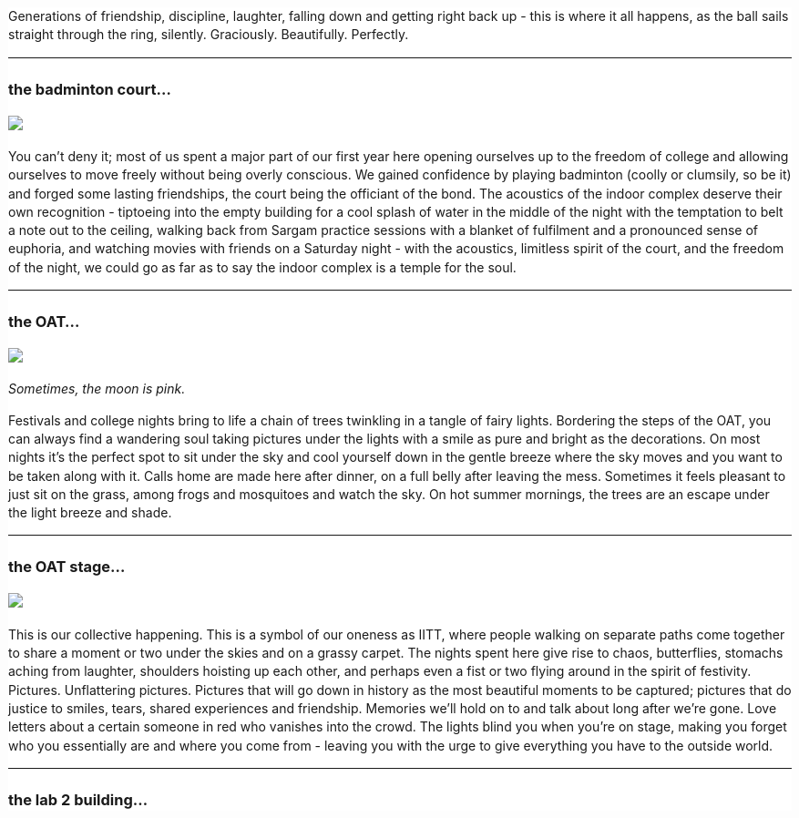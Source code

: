 Generations of friendship, discipline, laughter, falling down and getting right back up - this is where it all happens, as the ball sails straight through the ring, silently. Graciously. Beautifully. Perfectly.
*****
### the badminton court…

![](https://lh3.googleusercontent.com/__eoIvNTQ58mCQbmjDRZe_w5wNlXHsPJCz62MUke_SonhVbsRW6NQCBfsr2PpJLFp4YoIuTYbXyIgpm2X-duiWrRdl-C8NaAMXhA5PV3R0VPj0G1OCHeGmFmc3unGoFoX9i4u5mZ6xoSodoYCLVIP0Q)

You can’t deny it; most of us spent a major part of our first year here opening ourselves up to the freedom of college and allowing ourselves to move freely without being overly conscious. We gained confidence by playing badminton (coolly or clumsily, so be it) and forged some lasting friendships, the court being the officiant of the bond. The acoustics of the indoor complex deserve their own recognition - tiptoeing into the empty building for a cool splash of water in the middle of the night with the temptation to belt a note out to the ceiling, walking back from Sargam practice sessions with a blanket of fulfilment and a pronounced sense of euphoria, and watching movies with friends on a Saturday night - with the acoustics, limitless spirit of the court, and the freedom of the night, we could go as far as to say the indoor complex is a temple for the soul.
*****
### the OAT…

![](https://lh6.googleusercontent.com/f6K8wd9ZHb9cySkPhwQcvA0RGc1Lzo6RC4SEwNBGNXNHqyCzyJzbGkEuraJAHchn30AZ44nFMRPhl0p5cDYyaAIgiUQDErv1c-0AYe4IuRDFDFZV9SzNDGSLtWmLPPd4x4viEw8Nv__67tDzJx51Oak)

*Sometimes, the moon is pink.*

Festivals and college nights bring to life a chain of trees twinkling in a tangle of fairy lights. Bordering the steps of the OAT, you can always find a wandering soul taking pictures under the lights with a smile as pure and bright as the decorations. On most nights it’s the perfect spot to sit under the sky and cool yourself down in the gentle breeze where the sky moves and you want to be taken along with it. Calls home are made here after dinner, on a full belly after leaving the mess. Sometimes it feels pleasant to just sit on the grass, among frogs and mosquitoes and watch the sky. On hot summer mornings, the trees are an escape under the light breeze and shade.
*****
### the OAT stage…

![](https://lh6.googleusercontent.com/LGtzNdjfixAZv7ABWfxyj5maXndrvs-1R03sGO2UEkEpdEWzMdCyntMPrnGw0Z0YIX2FPo3HF3ehSLmc1BHmS1ICt6Ziwbv9tZ6Jn0KYplrAQGMlVCO0-x00NQW_QJ-Nks5ODMzGsI3npSEuFZL2Fwc)

This is our collective happening. This is a symbol of our oneness as IITT, where people walking on separate paths come together to share a moment or two under the skies and on a grassy carpet. The nights spent here give rise to chaos, butterflies, stomachs aching from laughter, shoulders hoisting up each other, and perhaps even a fist or two flying around in the spirit of festivity. Pictures. Unflattering pictures. Pictures that will go down in history as the most beautiful moments to be captured; pictures that do justice to smiles, tears, shared experiences and friendship. Memories we’ll hold on to and talk about long after we’re gone. Love letters about a certain someone in red who vanishes into the crowd. The lights blind you when you’re on stage, making you forget who you essentially are and where you come from - leaving you with the urge to give everything you have to the outside world.
*****
### the lab 2 building…
